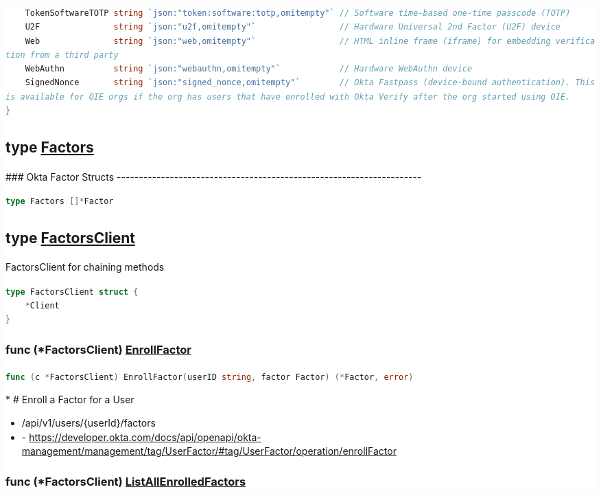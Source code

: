 ```go
    TokenSoftwareTOTP string `json:"token:software:totp,omitempty"` // Software time-based one-time passcode (TOTP)
    U2F               string `json:"u2f,omitempty"`                 // Hardware Universal 2nd Factor (U2F) device
    Web               string `json:"web,omitempty"`                 // HTML inline frame (iframe) for embedding verification from a third party
    WebAuthn          string `json:"webauthn,omitempty"`            // Hardware WebAuthn device
    SignedNonce       string `json:"signed_nonce,omitempty"`        // Okta Fastpass (device-bound authentication). This is available for OIE orgs if the org has users that have enrolled with Okta Verify after the org started using OIE.
}
```

<a name="Factors"></a>
## type [Factors](<https://github.com/gemini-oss/rego/blob/main/pkg/okta/entities.go#L747>)

\#\#\# Okta Factor Structs \-\-\-\-\-\-\-\-\-\-\-\-\-\-\-\-\-\-\-\-\-\-\-\-\-\-\-\-\-\-\-\-\-\-\-\-\-\-\-\-\-\-\-\-\-\-\-\-\-\-\-\-\-\-\-\-\-\-\-\-\-\-\-\-\-\-\-\-\-

```go
type Factors []*Factor
```

<a name="FactorsClient"></a>
## type [FactorsClient](<https://github.com/gemini-oss/rego/blob/main/pkg/okta/user_factors.go#L20-L22>)

FactorsClient for chaining methods

```go
type FactorsClient struct {
    *Client
}
```

<a name="FactorsClient.EnrollFactor"></a>
### func \(\*FactorsClient\) [EnrollFactor](<https://github.com/gemini-oss/rego/blob/main/pkg/okta/user_factors.go#L71>)

```go
func (c *FactorsClient) EnrollFactor(userID string, factor Factor) (*Factor, error)
```

\* \# Enroll a Factor for a User

- /api/v1/users/\{userId\}/factors
- \- https://developer.okta.com/docs/api/openapi/okta-management/management/tag/UserFactor/#tag/UserFactor/operation/enrollFactor

<a name="FactorsClient.ListAllEnrolledFactors"></a>
### func \(\*FactorsClient\) [ListAllEnrolledFactors](<https://github.com/gemini-oss/rego/blob/main/pkg/okta/user_factors.go#L49>)
